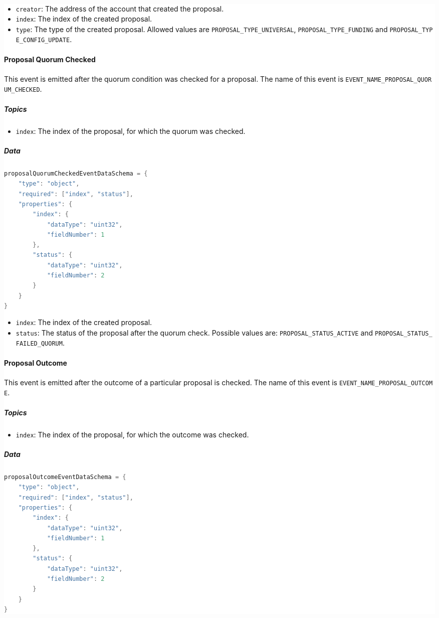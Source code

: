 - `creator`: The address of the account that created the proposal.
- `index`: The index of the created proposal.
- `type`: The type of the created proposal. Allowed values are `PROPOSAL_TYPE_UNIVERSAL`, `PROPOSAL_TYPE_FUNDING` and `PROPOSAL_TYPE_CONFIG_UPDATE`.

#### Proposal Quorum Checked

This event is emitted after the quorum condition was checked for a proposal. The name of this event is `EVENT_NAME_PROPOSAL_QUORUM_CHECKED`.

##### Topics

- `index`: The index of the proposal, for which the quorum was checked.

##### Data

```java
proposalQuorumCheckedEventDataSchema = {
    "type": "object",
    "required": ["index", "status"],
    "properties": {
        "index": {
            "dataType": "uint32",
            "fieldNumber": 1
        },
        "status": {
            "dataType": "uint32",
            "fieldNumber": 2
        }
    }
}
```

- `index`: The index of the created proposal.
- `status`: The status of the proposal after the quorum check. Possible values are: `PROPOSAL_STATUS_ACTIVE` and `PROPOSAL_STATUS_FAILED_QUORUM`.

#### Proposal Outcome

This event is emitted after the outcome of a particular proposal is checked. The name of this event is `EVENT_NAME_PROPOSAL_OUTCOME`.

##### Topics

- `index`: The index of the proposal, for which the outcome was checked.

##### Data

```java
proposalOutcomeEventDataSchema = {
    "type": "object",
    "required": ["index", "status"],
    "properties": {
        "index": {
            "dataType": "uint32",
            "fieldNumber": 1
        },
        "status": {
            "dataType": "uint32",
            "fieldNumber": 2
        }
    }
}
```


[lip68Const]: https://github.com/LiskHQ/lips/blob/main/proposals/lip-0068.md#constants
[getLockedStakedAmount]: https://github.com/LiskHQ/lips/blob/main/proposals/lip-0057.md#getlockedstakedamount
[posModule]: https://github.com/LiskHQ/lips/blob/main/proposals/lip-0057.md
[payFee]: https://github.com/LiskHQ/lips/blob/main/proposals/lip-0048.md#payfee
[getAvailableBalance]: https://github.com/LiskHQ/lips/blob/main/proposals/lip-0051.md#getavailablebalance
[getTotalSupply]: https://github.com/LiskHQ/lips/blob/main/proposals/lip-0051.md#gettotalsupply
[getLockedAmount]: https://github.com/LiskHQ/lips/blob/main/proposals/lip-0051.md#getlockedamount
[unlock]: https://github.com/LiskHQ/lips/blob/main/proposals/lip-0051.md#unlock-2
[transfer]: https://github.com/LiskHQ/lips/blob/main/proposals/lip-0051.md#transfer-2
[mint]: https://github.com/LiskHQ/lips/blob/main/proposals/lip-0051.md#mint-2
[lock]: https://github.com/LiskHQ/lips/blob/main/proposals/lip-0051.md#lock-2
[burn]: https://github.com/LiskHQ/lips/blob/main/proposals/lip-0051.md#burn-2